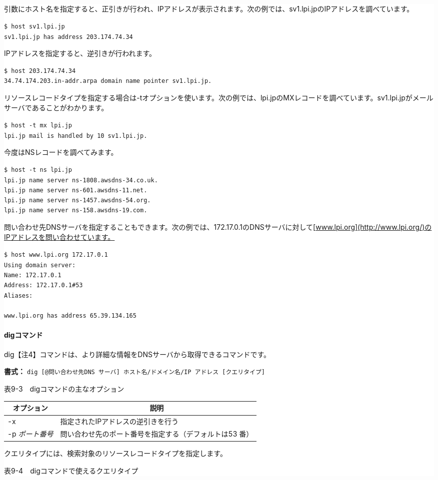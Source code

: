 引数にホスト名を指定すると、正引きが行われ、IPアドレスが表示されます。次の例では、sv1.lpi.jpのIPアドレスを調べています。
```
$ host sv1.lpi.jp
sv1.lpi.jp has address 203.174.74.34
```

IPアドレスを指定すると、逆引きが行われます。
```
$ host 203.174.74.34
34.74.174.203.in-addr.arpa domain name pointer sv1.lpi.jp.
```

リソースレコードタイプを指定する場合は-tオプションを使います。次の例では、lpi.jpのMXレコードを調べています。sv1.lpi.jpがメールサーバであることがわかります。
```
$ host -t mx lpi.jp
lpi.jp mail is handled by 10 sv1.lpi.jp.
```

今度はNSレコードを調べてみます。
```
$ host -t ns lpi.jp
lpi.jp name server ns-1808.awsdns-34.co.uk.
lpi.jp name server ns-601.awsdns-11.net.
lpi.jp name server ns-1457.awsdns-54.org.
lpi.jp name server ns-158.awsdns-19.com.
```

問い合わせ先DNSサーバを指定することもできます。次の例では、172.17.0.1のDNSサーバに対して[www.lpi.org](http://www.lpi.org/)のIPアドレスを問い合わせています。

```
$ host www.lpi.org 172.17.0.1
Using domain server:
Name: 172.17.0.1
Address: 172.17.0.1#53
Aliases:

www.lpi.org has address 65.39.134.165
```

#### digコマンド

dig【注4】コマンドは、より詳細な情報をDNSサーバから取得できるコマンドです。

__書式：__ `dig [@問い合わせ先DNS サーバ] ホスト名/ドメイン名/IP アドレス [クエリタイプ]`

表9-3　digコマンドの主なオプション

|オプション|説明|
|---|---|
|-x|指定されたIPアドレスの逆引きを行う|
|-p _ポート番号_|問い合わせ先のポート番号を指定する（デフォルトは53 番）|

クエリタイプには、検索対象のリソースレコードタイプを指定します。

表9-4　digコマンドで使えるクエリタイプ
